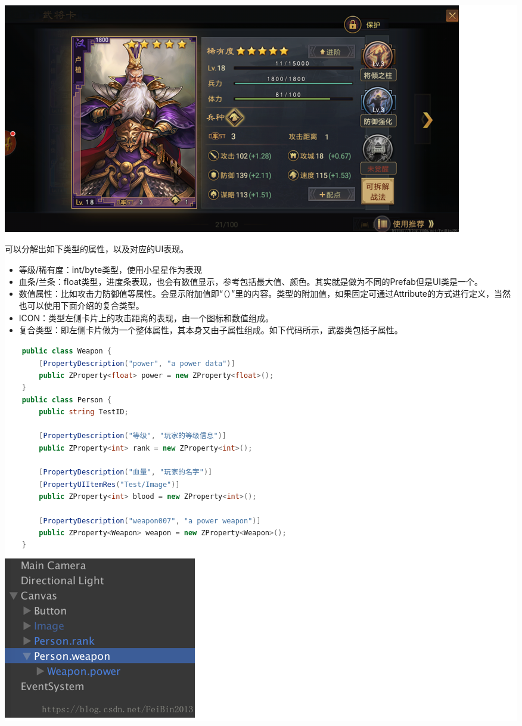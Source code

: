 ![](./Docs/img/Readme_2019-11-15-14-42-50.png)

可以分解出如下类型的属性，以及对应的UI表现。
- 等级/稀有度：int/byte类型，使用小星星作为表现
- 血条/兰条：float类型，进度条表现，也会有数值显示，参考包括最大值、颜色。其实就是做为不同的Prefab但是UI类是一个。
- 数值属性：比如攻击力防御值等属性。会显示附加值即“（）”里的内容。类型的附加值，如果固定可通过Attribute的方式进行定义，当然也可以使用下面介绍的复合类型。
- ICON：类型左侧卡片上的攻击距离的表现，由一个图标和数值组成。
- 复合类型：即左侧卡片做为一个整体属性，其本身又由子属性组成。如下代码所示，武器类包括子属性。

```csharp
	public class Weapon {
		[PropertyDescription("power", "a power data")]
		public ZProperty<float> power = new ZProperty<float>();
	} 
	public class Person {
		public string TestID;

		[PropertyDescription("等级", "玩家的等级信息")]
		public ZProperty<int> rank = new ZProperty<int>();

		[PropertyDescription("血量", "玩家的名字")]
		[PropertyUIItemRes("Test/Image")]
		public ZProperty<int> blood = new ZProperty<int>();

		[PropertyDescription("weapon007", "a power weapon")]
		public ZProperty<Weapon> weapon = new ZProperty<Weapon>();
	}

```

![](./Docs/img/Readme_2019-11-15-14-44-40.png)
